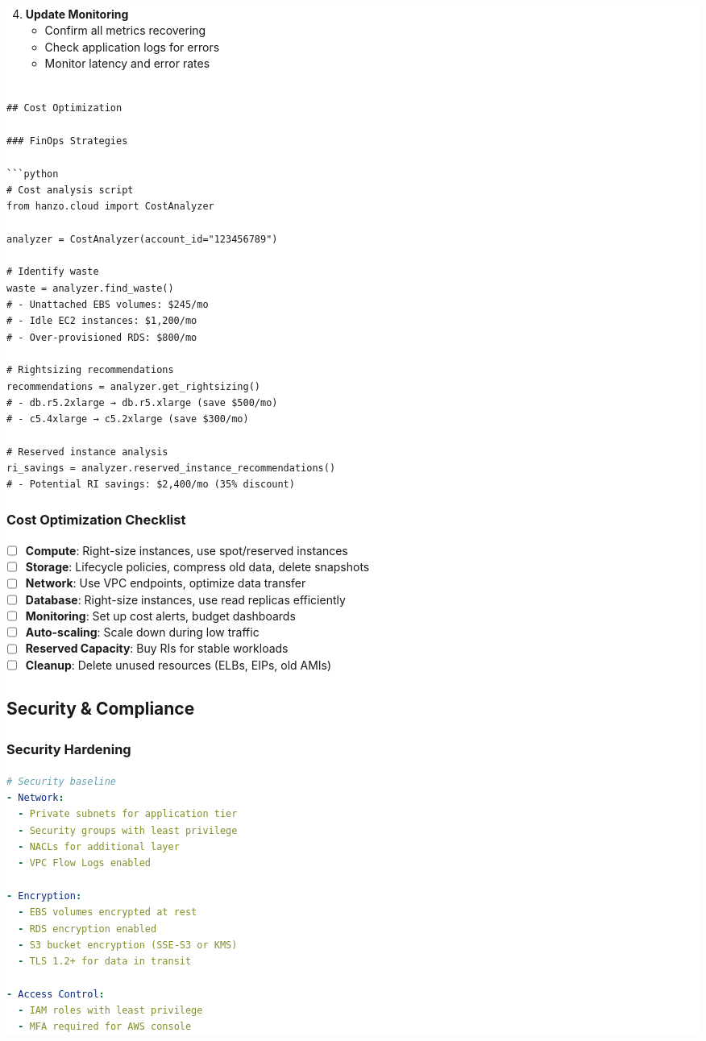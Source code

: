 4. **Update Monitoring**
   - Confirm all metrics recovering
   - Check application logs for errors
   - Monitor latency and error rates
```

## Cost Optimization

### FinOps Strategies

```python
# Cost analysis script
from hanzo.cloud import CostAnalyzer

analyzer = CostAnalyzer(account_id="123456789")

# Identify waste
waste = analyzer.find_waste()
# - Unattached EBS volumes: $245/mo
# - Idle EC2 instances: $1,200/mo
# - Over-provisioned RDS: $800/mo

# Rightsizing recommendations
recommendations = analyzer.get_rightsizing()
# - db.r5.2xlarge → db.r5.xlarge (save $500/mo)
# - c5.4xlarge → c5.2xlarge (save $300/mo)

# Reserved instance analysis
ri_savings = analyzer.reserved_instance_recommendations()
# - Potential RI savings: $2,400/mo (35% discount)
```

### Cost Optimization Checklist

- [ ] **Compute**: Right-size instances, use spot/reserved instances
- [ ] **Storage**: Lifecycle policies, compress old data, delete snapshots
- [ ] **Network**: Use VPC endpoints, optimize data transfer
- [ ] **Database**: Right-size instances, use read replicas efficiently
- [ ] **Monitoring**: Set up cost alerts, budget dashboards
- [ ] **Auto-scaling**: Scale down during low traffic
- [ ] **Reserved Capacity**: Buy RIs for stable workloads
- [ ] **Cleanup**: Delete unused resources (ELBs, EIPs, old AMIs)

## Security & Compliance

### Security Hardening

```yaml
# Security baseline
- Network:
  - Private subnets for application tier
  - Security groups with least privilege
  - NACLs for additional layer
  - VPC Flow Logs enabled

- Encryption:
  - EBS volumes encrypted at rest
  - RDS encryption enabled
  - S3 bucket encryption (SSE-S3 or KMS)
  - TLS 1.2+ for data in transit

- Access Control:
  - IAM roles with least privilege
  - MFA required for AWS console
```